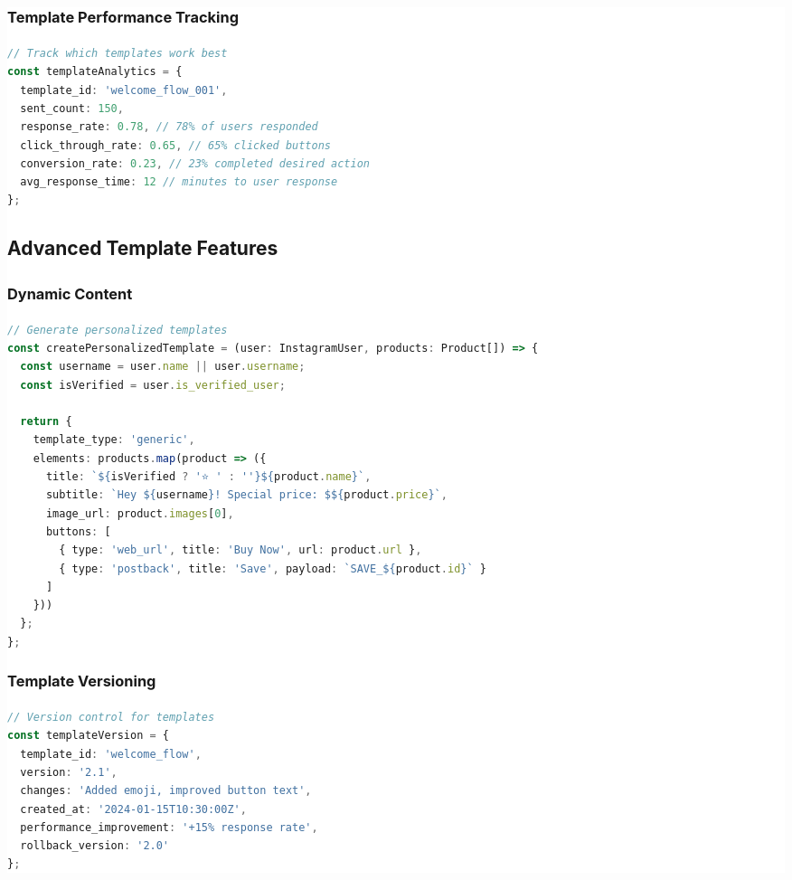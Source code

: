 
### Template Performance Tracking

```typescript
// Track which templates work best
const templateAnalytics = {
  template_id: 'welcome_flow_001',
  sent_count: 150,
  response_rate: 0.78, // 78% of users responded
  click_through_rate: 0.65, // 65% clicked buttons
  conversion_rate: 0.23, // 23% completed desired action
  avg_response_time: 12 // minutes to user response
};
```

## Advanced Template Features

### Dynamic Content

```typescript
// Generate personalized templates
const createPersonalizedTemplate = (user: InstagramUser, products: Product[]) => {
  const username = user.name || user.username;
  const isVerified = user.is_verified_user;
  
  return {
    template_type: 'generic',
    elements: products.map(product => ({
      title: `${isVerified ? '⭐ ' : ''}${product.name}`,
      subtitle: `Hey ${username}! Special price: $${product.price}`,
      image_url: product.images[0],
      buttons: [
        { type: 'web_url', title: 'Buy Now', url: product.url },
        { type: 'postback', title: 'Save', payload: `SAVE_${product.id}` }
      ]
    }))
  };
};
```

### Template Versioning

```typescript
// Version control for templates
const templateVersion = {
  template_id: 'welcome_flow',
  version: '2.1',
  changes: 'Added emoji, improved button text',
  created_at: '2024-01-15T10:30:00Z',
  performance_improvement: '+15% response rate',
  rollback_version: '2.0'
};
```
